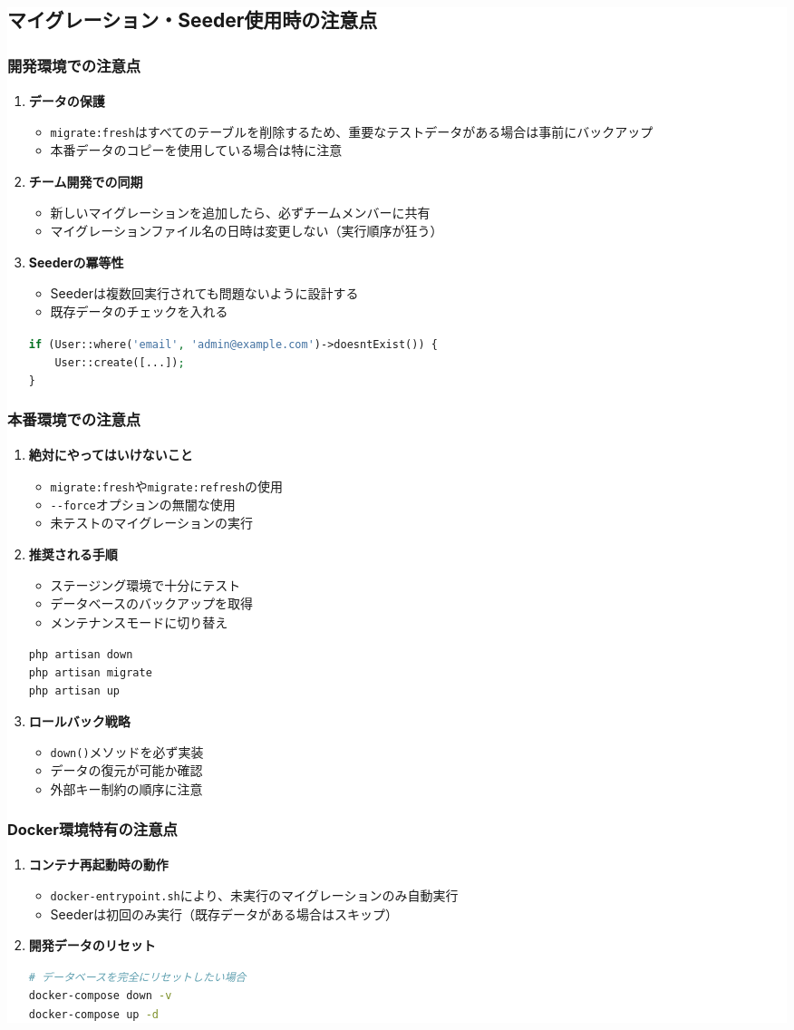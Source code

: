 ## マイグレーション・Seeder使用時の注意点

### 開発環境での注意点
1. **データの保護**
   - `migrate:fresh`はすべてのテーブルを削除するため、重要なテストデータがある場合は事前にバックアップ
   - 本番データのコピーを使用している場合は特に注意

2. **チーム開発での同期**
   - 新しいマイグレーションを追加したら、必ずチームメンバーに共有
   - マイグレーションファイル名の日時は変更しない（実行順序が狂う）

3. **Seederの冪等性**
   - Seederは複数回実行されても問題ないように設計する
   - 既存データのチェックを入れる
   ```php
   if (User::where('email', 'admin@example.com')->doesntExist()) {
       User::create([...]);
   }
   ```

### 本番環境での注意点
1. **絶対にやってはいけないこと**
   - `migrate:fresh`や`migrate:refresh`の使用
   - `--force`オプションの無闇な使用
   - 未テストのマイグレーションの実行

2. **推奨される手順**
   - ステージング環境で十分にテスト
   - データベースのバックアップを取得
   - メンテナンスモードに切り替え
   ```bash
   php artisan down
   php artisan migrate
   php artisan up
   ```

3. **ロールバック戦略**
   - `down()`メソッドを必ず実装
   - データの復元が可能か確認
   - 外部キー制約の順序に注意

### Docker環境特有の注意点
1. **コンテナ再起動時の動作**
   - `docker-entrypoint.sh`により、未実行のマイグレーションのみ自動実行
   - Seederは初回のみ実行（既存データがある場合はスキップ）

2. **開発データのリセット**
   ```bash
   # データベースを完全にリセットしたい場合
   docker-compose down -v
   docker-compose up -d
   ```
